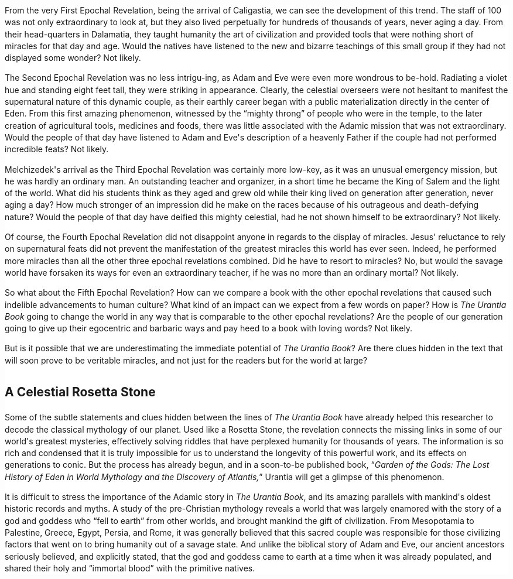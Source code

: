 From the very First Epochal Revelation, being the arrival of Caligastia, we can see the development of this trend. The staff of 100 was not only extraordinary to look at, but they also lived perpetually for hundreds of thousands of years, never aging a day. From their head-quarters in Dalamatia, they taught humanity the art of civilization and provided tools that were nothing short of miracles for that day and age. Would the natives have listened to the new and bizarre teachings of this small group if they had not displayed some wonder? Not likely.

The Second Epochal Revelation was no less intrigu-ing, as Adam and Eve were even more wondrous to be-hold. Radiating a violet hue and standing eight feet tall, they were striking in appearance. Clearly, the celestial overseers were not hesitant to manifest the supernatural nature of this dynamic couple, as their earthly career began with a public materialization directly in the center of Eden. From this first amazing phenomenon, witnessed by the “mighty throng” of people who were in the temple, to the later creation of agricultural tools, medicines and foods, there was little associated with the Adamic mission that was not extraordinary. Would the people of that day have listened to Adam and Eve's description of a heavenly Father if the couple had not performed incredible feats? Not likely.

Melchizedek's arrival as the Third Epochal Revelation was certainly more low-key, as it was an unusual emergency mission, but he was hardly an ordinary man. An outstanding teacher and organizer, in a short time he became the King of Salem and the light of the world. What did his students think as they aged and grew old while their king lived on generation after generation, never aging a day? How much stronger of an impression did he make on the races because of his outrageous and death-defying nature? Would the people of that day have deified this mighty celestial, had he not shown himself to be extraordinary? Not likely.

Of course, the Fourth Epochal Revelation did not disappoint anyone in regards to the display of miracles. Jesus' reluctance to rely on supernatural feats did not prevent the manifestation of the greatest miracles this world has ever seen. Indeed, he performed more miracles than all the other three epochal revelations combined. Did he have to resort to miracles? No, but would the savage world have forsaken its ways for even an extraordinary teacher, if he was no more than an ordinary mortal? Not likely.

So what about the Fifth Epochal Revelation? How can we compare a book with the other epochal revelations that caused such indelible advancements to human culture? What kind of an impact can we expect from a few words on paper? How is _The Urantia Book_ going to change the world in any way that is comparable to the other epochal revelations? Are the people of our generation going to give up their egocentric and barbaric ways and pay heed to a book with loving words? Not likely.

But is it possible that we are underestimating the immediate potential of _The Urantia Book_? Are there clues hidden in the text that will soon prove to be veritable miracles, and not just for the readers but for the world at large?

## A Celestial Rosetta Stone

Some of the subtle statements and clues hidden between the lines of _The Urantia Book_ have already helped this researcher to decode the classical mythology of our planet. Used like a Rosetta Stone, the revelation connects the missing links in some of our world's greatest mysteries, effectively solving riddles that have perplexed humanity for thousands of years. The information is so rich and condensed that it is truly impossible for us to understand the longevity of this powerful work, and its effects on generations to conic. But the process has already begun, and in a soon-to-be published book, “_Garden of the Gods: The Lost History of Eden in World Mythology and the Discovery of Atlantis,_” Urantia will get a glimpse of this phenomenon.

It is difficult to stress the importance of the Adamic story in _The Urantia Book_, and its amazing parallels with mankind's oldest historic records and myths. A study of the pre-Christian mythology reveals a world that was largely enamored with the story of a god and goddess who “fell to earth” from other worlds, and brought mankind the gift of civilization. From Mesopotamia to Palestine, Greece, Egypt, Persia, and Rome, it was generally believed that this sacred couple was responsible for those civilizing factors that went on to bring humanity out of a savage state. And unlike the biblical story of Adam and Eve, our ancient ancestors seriously believed, and explicitly stated, that the god and goddess came to earth at a time when it was already populated, and shared their holy and “immortal blood” with the primitive natives.
